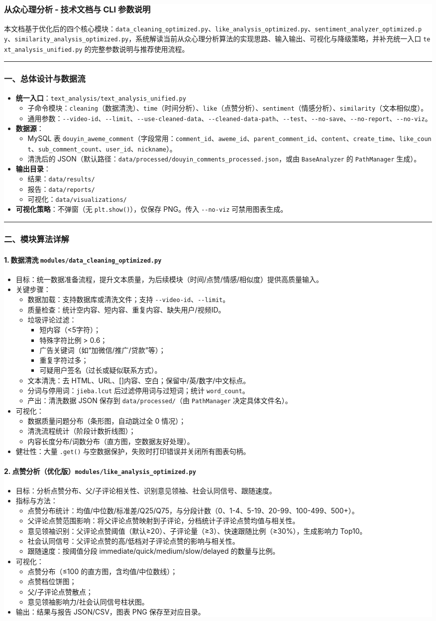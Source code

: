 ### 从众心理分析 - 技术文档与 CLI 参数说明

本文档基于优化后的四个核心模块：`data_cleaning_optimized.py`、`like_analysis_optimized.py`、`sentiment_analyzer_optimized.py`、`similarity_analysis_optimized.py`，系统解读当前从众心理分析算法的实现思路、输入输出、可视化与降级策略，并补充统一入口 `text_analysis_unified.py` 的完整参数说明与推荐使用流程。

---

### 一、总体设计与数据流
- **统一入口**：`text_analysis/text_analysis_unified.py`
  - 子命令模块：`cleaning`（数据清洗）、`time`（时间分析）、`like`（点赞分析）、`sentiment`（情感分析）、`similarity`（文本相似度）。
  - 通用参数：`--video-id`、`--limit`、`--use-cleaned-data`、`--cleaned-data-path`、`--test`、`--no-save`、`--no-report`、`--no-viz`。
- **数据源**：
  - MySQL 表 `douyin_aweme_comment`（字段常用：`comment_id`、`aweme_id`、`parent_comment_id`、`content`、`create_time`、`like_count`、`sub_comment_count`、`user_id`、`nickname`）。
  - 清洗后的 JSON（默认路径：`data/processed/douyin_comments_processed.json`，或由 `BaseAnalyzer` 的 `PathManager` 生成）。
- **输出目录**：
  - 结果：`data/results/`
  - 报告：`data/reports/`
  - 可视化：`data/visualizations/`
- **可视化策略**：不弹窗（无 `plt.show()`），仅保存 PNG。传入 `--no-viz` 可禁用图表生成。

---

### 二、模块算法详解

#### 1. 数据清洗 `modules/data_cleaning_optimized.py`
- 目标：统一数据准备流程，提升文本质量，为后续模块（时间/点赞/情感/相似度）提供高质量输入。
- 关键步骤：
  - 数据加载：支持数据库或清洗文件；支持 `--video-id`、`--limit`。
  - 质量检查：统计空内容、短内容、重复内容、缺失用户/视频ID。
  - 垃圾评论过滤：
    - 短内容（<5字符）；
    - 特殊字符比例 > 0.6；
    - 广告关键词（如“加微信/推广/贷款”等）；
    - 重复字符过多；
    - 可疑用户签名（过长或疑似联系方式）。
  - 文本清洗：去 HTML、URL、[]内容、空白；保留中/英/数字/中文标点。
  - 分词与停用词：`jieba.lcut` 后过滤停用词与过短词；统计 `word_count`。
  - 产出：清洗数据 JSON 保存到 `data/processed/`（由 `PathManager` 决定具体文件名）。
- 可视化：
  - 数据质量问题分布（条形图，自动跳过全 0 情况）；
  - 清洗流程统计（阶段计数折线图）；
  - 内容长度分布/词数分布（直方图，空数据友好处理）。
- 健壮性：大量 `.get()` 与空数据保护，失败时打印错误并关闭所有图表句柄。

#### 2. 点赞分析（优化版）`modules/like_analysis_optimized.py`
- 目标：分析点赞分布、父/子评论相关性、识别意见领袖、社会认同信号、跟随速度。
- 指标与方法：
  - 点赞分布统计：均值/中位数/标准差/Q25/Q75，与分段计数（0、1-4、5-19、20-99、100-499、500+）。
  - 父评论点赞范围影响：将父评论点赞映射到子评论，分档统计子评论点赞均值与相关性。
  - 意见领袖识别：父评论点赞阈值（默认≥20）、子评论量（≥3）、快速跟随比例（≥30%），生成影响力 Top10。
  - 社会认同信号：父评论点赞的高/低档对子评论点赞的影响与相关性。
  - 跟随速度：按阈值分段 immediate/quick/medium/slow/delayed 的数量与比例。
- 可视化：
  - 点赞分布（≤100 的直方图，含均值/中位数线）；
  - 点赞档位饼图；
  - 父/子评论点赞散点；
  - 意见领袖影响力/社会认同信号柱状图。
- 输出：结果与报告 JSON/CSV，图表 PNG 保存至对应目录。
